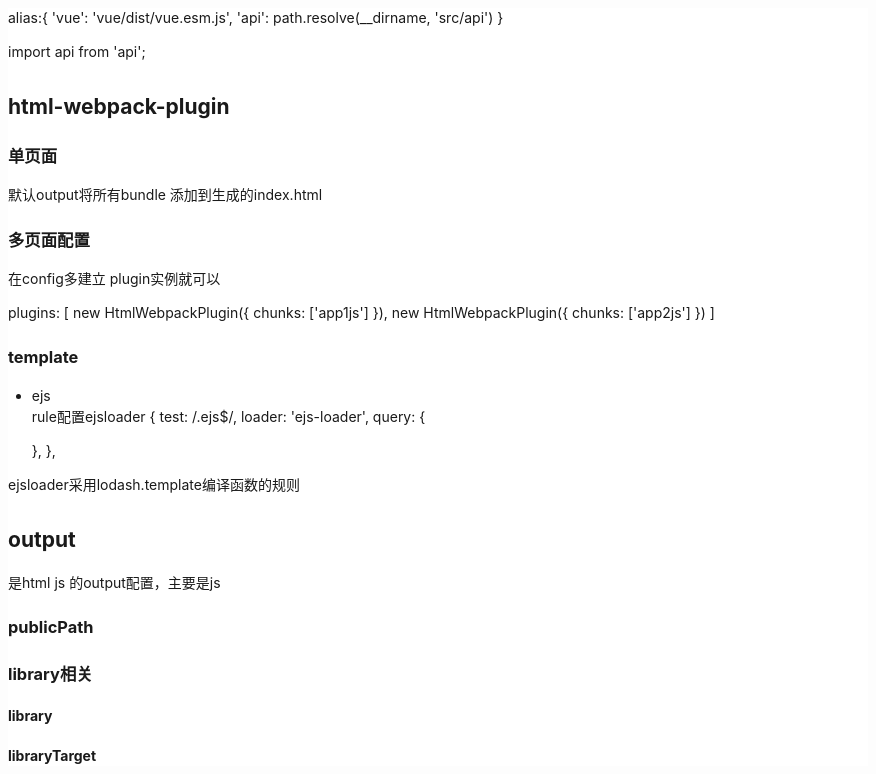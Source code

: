 alias:{
  'vue': 'vue/dist/vue.esm.js',
  'api': path.resolve(__dirname, 'src/api')
}

import api from 'api';



## html-webpack-plugin

### 单页面

默认output将所有bundle 添加到生成的index.html

### 多页面配置 
在config多建立 plugin实例就可以

plugins: [
  new HtmlWebpackPlugin({
    chunks: ['app1js']
  }),
  new HtmlWebpackPlugin({
    chunks: ['app2js']
  })
]

### template
- ejs  
rule配置ejsloader
{
  test: /\.ejs$/,
  loader: 'ejs-loader',
  query: {

  },
},

ejsloader采用lodash.template编译函数的规则


## output

是html js 的output配置，主要是js

### publicPath



### library相关

#### library

#### libraryTarget
